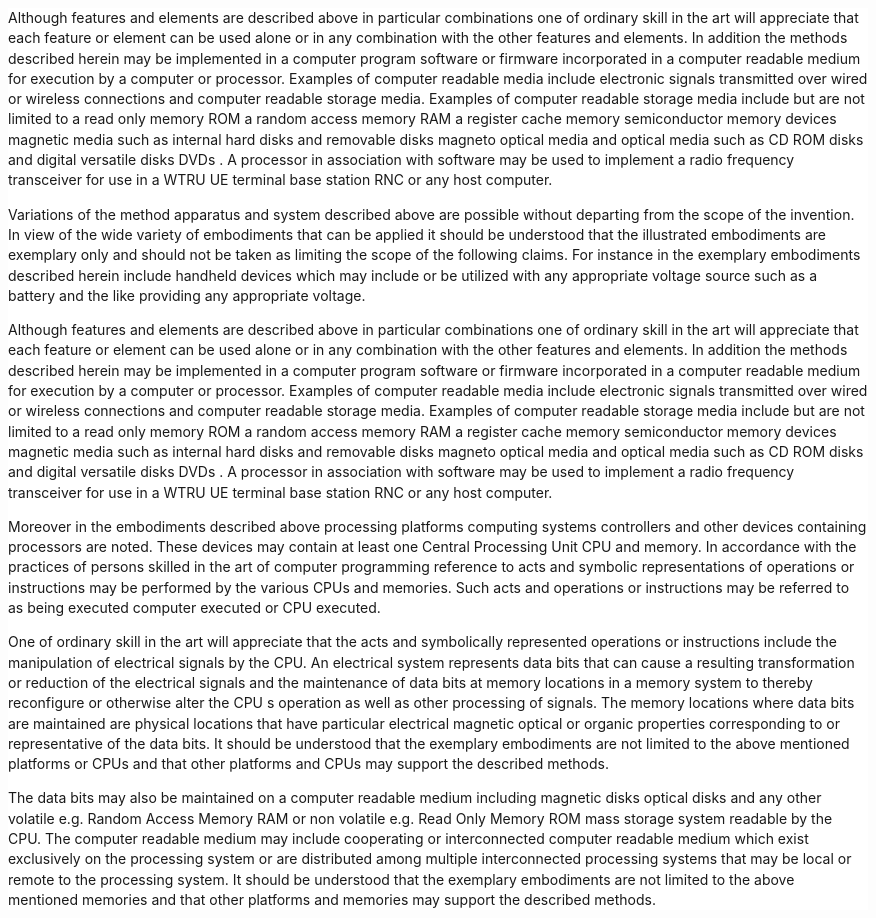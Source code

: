 Although features and elements are described above in particular combinations one of ordinary skill in the art will appreciate that each feature or element can be used alone or in any combination with the other features and elements. In addition the methods described herein may be implemented in a computer program software or firmware incorporated in a computer readable medium for execution by a computer or processor. Examples of computer readable media include electronic signals transmitted over wired or wireless connections and computer readable storage media. Examples of computer readable storage media include but are not limited to a read only memory ROM a random access memory RAM a register cache memory semiconductor memory devices magnetic media such as internal hard disks and removable disks magneto optical media and optical media such as CD ROM disks and digital versatile disks DVDs . A processor in association with software may be used to implement a radio frequency transceiver for use in a WTRU UE terminal base station RNC or any host computer.

Variations of the method apparatus and system described above are possible without departing from the scope of the invention. In view of the wide variety of embodiments that can be applied it should be understood that the illustrated embodiments are exemplary only and should not be taken as limiting the scope of the following claims. For instance in the exemplary embodiments described herein include handheld devices which may include or be utilized with any appropriate voltage source such as a battery and the like providing any appropriate voltage.

Although features and elements are described above in particular combinations one of ordinary skill in the art will appreciate that each feature or element can be used alone or in any combination with the other features and elements. In addition the methods described herein may be implemented in a computer program software or firmware incorporated in a computer readable medium for execution by a computer or processor. Examples of computer readable media include electronic signals transmitted over wired or wireless connections and computer readable storage media. Examples of computer readable storage media include but are not limited to a read only memory ROM a random access memory RAM a register cache memory semiconductor memory devices magnetic media such as internal hard disks and removable disks magneto optical media and optical media such as CD ROM disks and digital versatile disks DVDs . A processor in association with software may be used to implement a radio frequency transceiver for use in a WTRU UE terminal base station RNC or any host computer.

Moreover in the embodiments described above processing platforms computing systems controllers and other devices containing processors are noted. These devices may contain at least one Central Processing Unit CPU and memory. In accordance with the practices of persons skilled in the art of computer programming reference to acts and symbolic representations of operations or instructions may be performed by the various CPUs and memories. Such acts and operations or instructions may be referred to as being executed computer executed or CPU executed. 

One of ordinary skill in the art will appreciate that the acts and symbolically represented operations or instructions include the manipulation of electrical signals by the CPU. An electrical system represents data bits that can cause a resulting transformation or reduction of the electrical signals and the maintenance of data bits at memory locations in a memory system to thereby reconfigure or otherwise alter the CPU s operation as well as other processing of signals. The memory locations where data bits are maintained are physical locations that have particular electrical magnetic optical or organic properties corresponding to or representative of the data bits. It should be understood that the exemplary embodiments are not limited to the above mentioned platforms or CPUs and that other platforms and CPUs may support the described methods.

The data bits may also be maintained on a computer readable medium including magnetic disks optical disks and any other volatile e.g. Random Access Memory RAM or non volatile e.g. Read Only Memory ROM mass storage system readable by the CPU. The computer readable medium may include cooperating or interconnected computer readable medium which exist exclusively on the processing system or are distributed among multiple interconnected processing systems that may be local or remote to the processing system. It should be understood that the exemplary embodiments are not limited to the above mentioned memories and that other platforms and memories may support the described methods.

